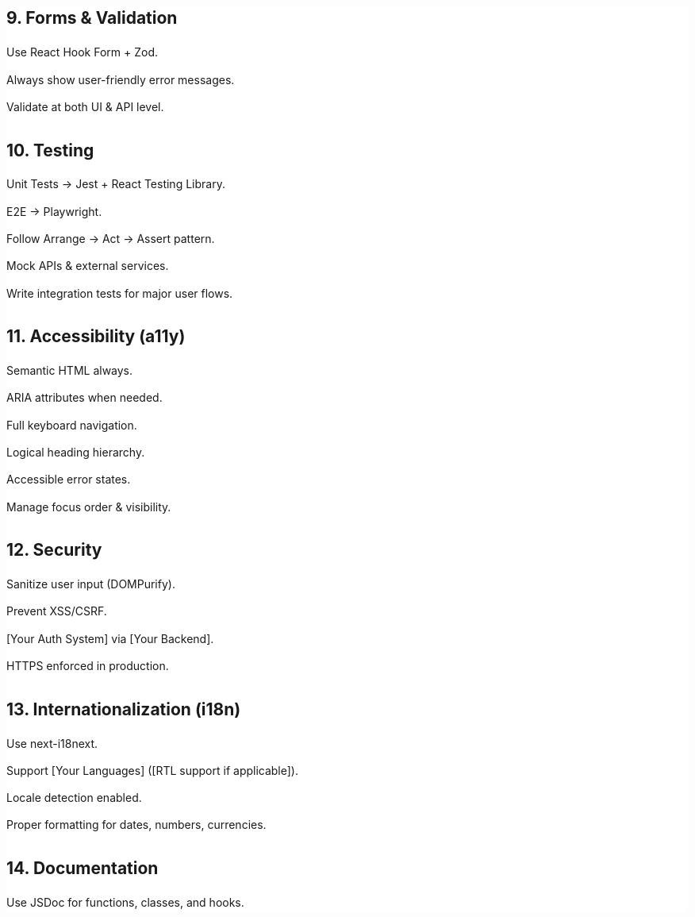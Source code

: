 ## 9. Forms & Validation

Use React Hook Form + Zod.

Always show user-friendly error messages.

Validate at both UI & API level.

## 10. Testing

Unit Tests → Jest + React Testing Library.

E2E → Playwright.

Follow Arrange → Act → Assert pattern.

Mock APIs & external services.

Write integration tests for major user flows.

## 11. Accessibility (a11y)

Semantic HTML always.

ARIA attributes when needed.

Full keyboard navigation.

Logical heading hierarchy.

Accessible error states.

Manage focus order & visibility.

## 12. Security

Sanitize user input (DOMPurify).

Prevent XSS/CSRF.

[Your Auth System] via [Your Backend].

HTTPS enforced in production.

## 13. Internationalization (i18n)

Use next-i18next.

Support [Your Languages] ([RTL support if applicable]).

Locale detection enabled.

Proper formatting for dates, numbers, currencies.

## 14. Documentation

Use JSDoc for functions, classes, and hooks.
